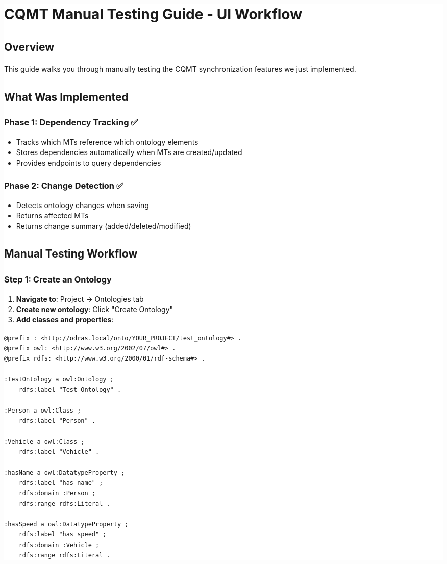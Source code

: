 # CQMT Manual Testing Guide - UI Workflow

## Overview

This guide walks you through manually testing the CQMT synchronization features we just implemented.

## What Was Implemented

### Phase 1: Dependency Tracking ✅
- Tracks which MTs reference which ontology elements
- Stores dependencies automatically when MTs are created/updated
- Provides endpoints to query dependencies

### Phase 2: Change Detection ✅
- Detects ontology changes when saving
- Returns affected MTs
- Returns change summary (added/deleted/modified)

## Manual Testing Workflow

### Step 1: Create an Ontology

1. **Navigate to**: Project → Ontologies tab
2. **Create new ontology**: Click "Create Ontology"
3. **Add classes and properties**:

```turtle
@prefix : <http://odras.local/onto/YOUR_PROJECT/test_ontology#> .
@prefix owl: <http://www.w3.org/2002/07/owl#> .
@prefix rdfs: <http://www.w3.org/2000/01/rdf-schema#> .

:TestOntology a owl:Ontology ;
    rdfs:label "Test Ontology" .

:Person a owl:Class ;
    rdfs:label "Person" .

:Vehicle a owl:Class ;
    rdfs:label "Vehicle" .

:hasName a owl:DatatypeProperty ;
    rdfs:label "has name" ;
    rdfs:domain :Person ;
    rdfs:range rdfs:Literal .

:hasSpeed a owl:DatatypeProperty ;
    rdfs:label "has speed" ;
    rdfs:domain :Vehicle ;
    rdfs:range rdfs:Literal .
```

